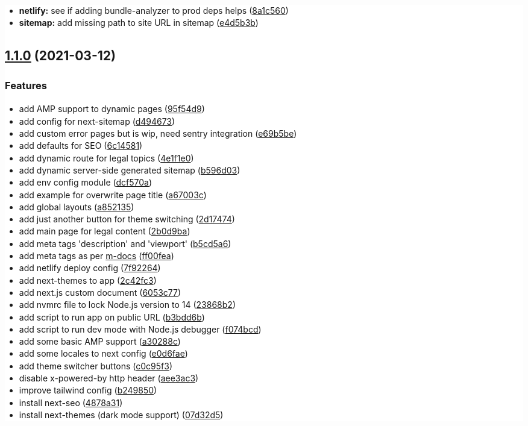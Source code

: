 - **netlify:** see if adding bundle-analyzer to prod deps helps ([8a1c560](https://github.com/einSelbst/overnext/commit/8a1c5608f4d9a6be217855d6ca33c5c55d722779))
- **sitemap:** add missing path to site URL in sitemap ([e4d5b3b](https://github.com/einSelbst/overnext/commit/e4d5b3be8f5bb3811282d1597fb39e83e9188282))

## [1.1.0](https://github.com/einSelbst/overnext/compare/v1.0.1...v1.1.0) (2021-03-12)

### Features

- add AMP support to dynamic pages ([95f54d9](https://github.com/einSelbst/overnext/commit/95f54d934453a4d4aca69b8b98b87ee8df6baf19))
- add config for next-sitemap ([d494673](https://github.com/einSelbst/overnext/commit/d4946739e8537e70ccb4c71fcab452702bef1890))
- add custom error pages but is wip, need sentry integration ([e69b5be](https://github.com/einSelbst/overnext/commit/e69b5be107decc73a883feb71b40326890d259e7))
- add defaults for SEO ([6c14581](https://github.com/einSelbst/overnext/commit/6c14581b7f0bf971b2751094c99a9307026000ec))
- add dynamic route for legal topics ([4e1f1e0](https://github.com/einSelbst/overnext/commit/4e1f1e0c866f1c0c5008e4b6ab9fafd142b3cc3c))
- add dynamic server-side generated sitemap ([b596d03](https://github.com/einSelbst/overnext/commit/b596d0336266651e0b86923f79270536790b07e2))
- add env config module ([dcf570a](https://github.com/einSelbst/overnext/commit/dcf570a063a14244263c6b0b3892eae5ecbb5ec9))
- add example for overwrite page title ([a67003c](https://github.com/einSelbst/overnext/commit/a67003cba248249bbe9d9c837f334ae4210a1d0d))
- add global layouts ([a852135](https://github.com/einSelbst/overnext/commit/a85213597207424ebf4f31019fbeee7eea272eb0))
- add just another button for theme switching ([2d17474](https://github.com/einSelbst/overnext/commit/2d1747473c55ceeec1e7acd699f3009e866f08f1))
- add main page for legal content ([2b0d9ba](https://github.com/einSelbst/overnext/commit/2b0d9ba9547f6d1e04fb31237c591f30a3d018df))
- add meta tags 'description' and 'viewport' ([b5cd5a6](https://github.com/einSelbst/overnext/commit/b5cd5a6476fd5693ef1e7705ab510b9c2837aec7))
- add meta tags as per [m-docs](https://m-docs.org/head-tags) ([ff00fea](https://github.com/einSelbst/overnext/commit/ff00fea5449fa8927927c5a35e920523122c6f47))
- add netlify deploy config ([7f92264](https://github.com/einSelbst/overnext/commit/7f922644b96e672b64070707b0d4f0f372075cdc))
- add next-themes to app ([2c42fc3](https://github.com/einSelbst/overnext/commit/2c42fc3c3ec6f7ac221e3ac154b0a19fa2c4aa69))
- add next.js custom document ([6053c77](https://github.com/einSelbst/overnext/commit/6053c77db2ba1a3dbaf819541e3bdd926dda775e))
- add nvmrc file to lock Node.js version to 14 ([23868b2](https://github.com/einSelbst/overnext/commit/23868b23b98f78c3b6b8d540048d4615b7587399))
- add script to run app on public URL ([b3bdd6b](https://github.com/einSelbst/overnext/commit/b3bdd6b20e83a3331aa835fd31e34ff3f12d199f))
- add script to run dev mode with Node.js debugger ([f074bcd](https://github.com/einSelbst/overnext/commit/f074bcd39fc2f5203345e90df99159542ba9a744))
- add some basic AMP support ([a30288c](https://github.com/einSelbst/overnext/commit/a30288c27032bd24add2edc27e242e3052512a4b))
- add some locales to next config ([e0d6fae](https://github.com/einSelbst/overnext/commit/e0d6fae9bff1d4acbec35ec37e08c51d75a4cb69))
- add theme switcher buttons ([c0c95f3](https://github.com/einSelbst/overnext/commit/c0c95f34b05f9b40a48585d14bf4698b5e1e282b))
- disable x-powered-by http header ([aee3ac3](https://github.com/einSelbst/overnext/commit/aee3ac3a325284d86a68b2a687178e1063dfebe5))
- improve tailwind config ([b249850](https://github.com/einSelbst/overnext/commit/b249850bdb54f5b52a42c09e82a277884e4a204b))
- install next-seo ([4878a31](https://github.com/einSelbst/overnext/commit/4878a311ff2d271c7a6c37e623becfa761a017ae))
- install next-themes (dark mode support) ([07d32d5](https://github.com/einSelbst/overnext/commit/07d32d554499c18a57296d2b5d881ac1e5010ec6))